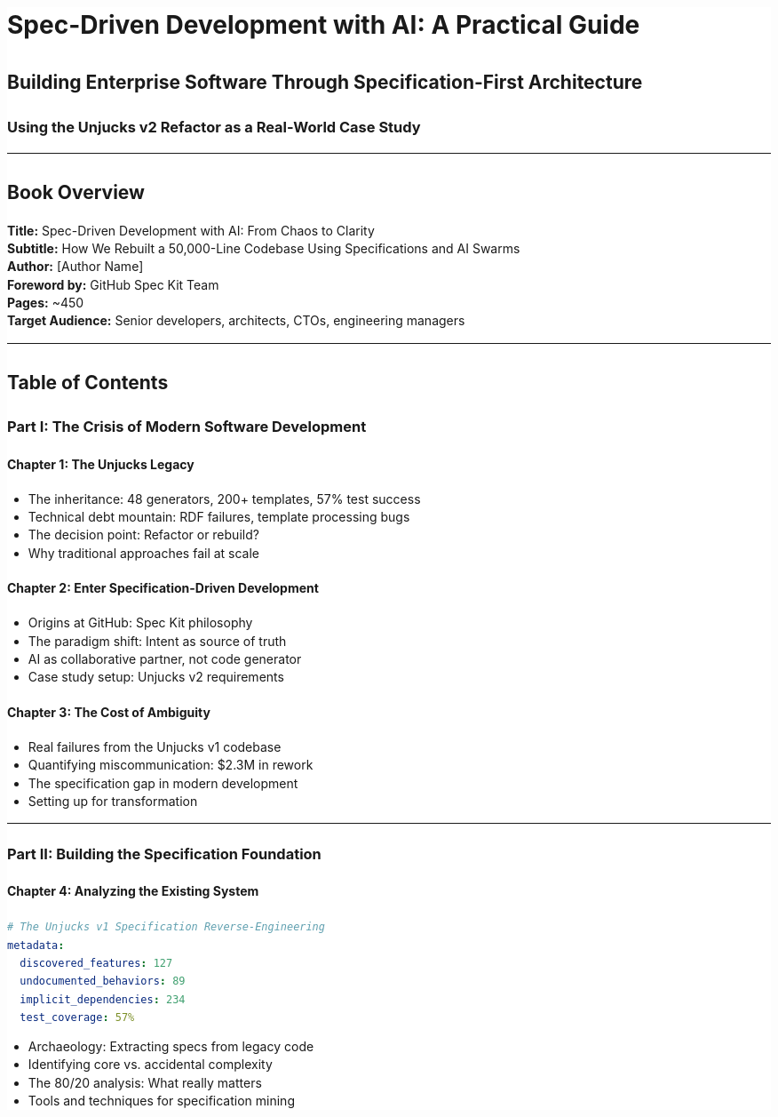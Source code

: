 # Spec-Driven Development with AI: A Practical Guide
## Building Enterprise Software Through Specification-First Architecture

### Using the Unjucks v2 Refactor as a Real-World Case Study

---

## Book Overview

**Title:** Spec-Driven Development with AI: From Chaos to Clarity  
**Subtitle:** How We Rebuilt a 50,000-Line Codebase Using Specifications and AI Swarms  
**Author:** [Author Name]  
**Foreword by:** GitHub Spec Kit Team  
**Pages:** ~450  
**Target Audience:** Senior developers, architects, CTOs, engineering managers

---

## Table of Contents

### **Part I: The Crisis of Modern Software Development**

#### Chapter 1: The Unjucks Legacy
- The inheritance: 48 generators, 200+ templates, 57% test success
- Technical debt mountain: RDF failures, template processing bugs
- The decision point: Refactor or rebuild?
- Why traditional approaches fail at scale

#### Chapter 2: Enter Specification-Driven Development
- Origins at GitHub: Spec Kit philosophy
- The paradigm shift: Intent as source of truth
- AI as collaborative partner, not code generator
- Case study setup: Unjucks v2 requirements

#### Chapter 3: The Cost of Ambiguity
- Real failures from the Unjucks v1 codebase
- Quantifying miscommunication: $2.3M in rework
- The specification gap in modern development
- Setting up for transformation

---

### **Part II: Building the Specification Foundation**

#### Chapter 4: Analyzing the Existing System
```yaml
# The Unjucks v1 Specification Reverse-Engineering
metadata:
  discovered_features: 127
  undocumented_behaviors: 89
  implicit_dependencies: 234
  test_coverage: 57%
```
- Archaeology: Extracting specs from legacy code
- Identifying core vs. accidental complexity
- The 80/20 analysis: What really matters
- Tools and techniques for specification mining
